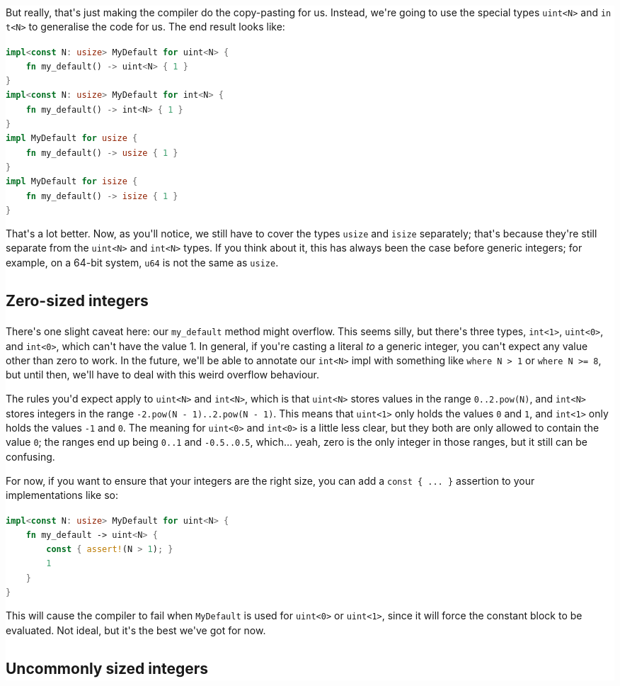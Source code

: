 But really, that's just making the compiler do the copy-pasting for us. Instead, we're going to use the special types `uint<N>` and `int<N>` to generalise the code for us. The end result looks like:

```rust
impl<const N: usize> MyDefault for uint<N> {
    fn my_default() -> uint<N> { 1 }
}
impl<const N: usize> MyDefault for int<N> {
    fn my_default() -> int<N> { 1 }
}
impl MyDefault for usize {
    fn my_default() -> usize { 1 }
}
impl MyDefault for isize {
    fn my_default() -> isize { 1 }
}
```

That's a lot better. Now, as you'll notice, we still have to cover the types `usize` and `isize` separately; that's because they're still separate from the `uint<N>` and `int<N>` types. If you think about it, this has always been the case before generic integers; for example, on a 64-bit system, `u64` is not the same as `usize`.

## Zero-sized integers

There's one slight caveat here: our `my_default` method might overflow. This seems silly, but there's three types, `int<1>`, `uint<0>`, and `int<0>`, which can't have the value 1. In general, if you're casting a literal *to* a generic integer, you can't expect any value other than zero to work. In the future, we'll be able to annotate our `int<N>` impl with something like `where N > 1` or `where N >= 8`, but until then, we'll have to deal with this weird overflow behaviour.

The rules you'd expect apply to `uint<N>` and `int<N>`, which is that `uint<N>` stores values in the range `0..2.pow(N)`, and `int<N>` stores integers in the range `-2.pow(N - 1)..2.pow(N - 1)`. This means that `uint<1>` only holds the values `0` and `1`, and `int<1>` only holds the values `-1` and `0`. The meaning for `uint<0>` and `int<0>` is a little less clear, but they both are only allowed to contain the value `0`; the ranges end up being `0..1` and `-0.5..0.5`, which… yeah, zero is the only integer in those ranges, but it still can be confusing.

For now, if you want to ensure that your integers are the right size, you can add a `const { ... }` assertion to your implementations like so:

```rust
impl<const N: usize> MyDefault for uint<N> {
    fn my_default -> uint<N> {
        const { assert!(N > 1); }
        1
    }
}
```

This will cause the compiler to fail when `MyDefault` is used for `uint<0>` or `uint<1>`, since it will force the constant block to be evaluated. Not ideal, but it's the best we've got for now.

## Uncommonly sized integers
